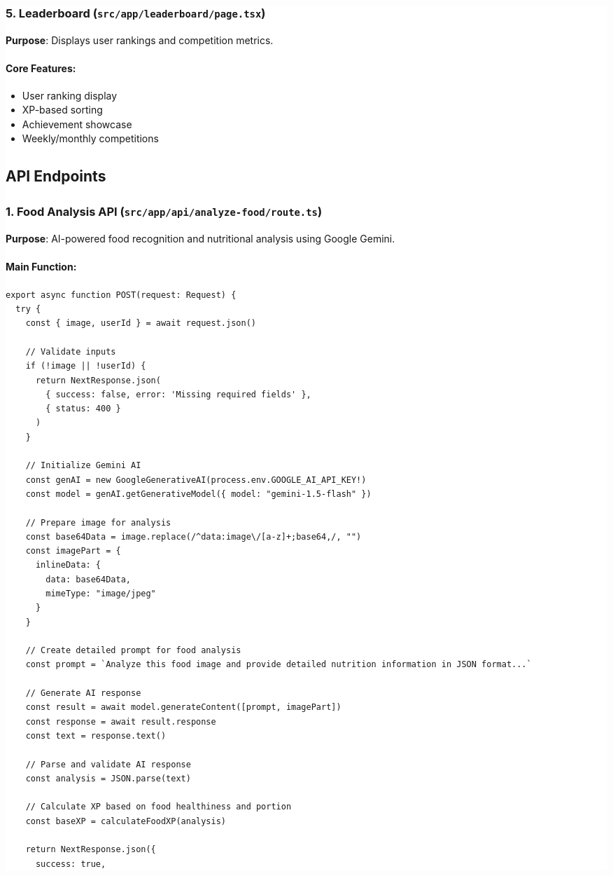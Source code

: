 ```tsx
```

### 5. Leaderboard (`src/app/leaderboard/page.tsx`)

**Purpose**: Displays user rankings and competition metrics.

#### Core Features:
- User ranking display
- XP-based sorting
- Achievement showcase
- Weekly/monthly competitions

## API Endpoints

### 1. Food Analysis API (`src/app/api/analyze-food/route.ts`)

**Purpose**: AI-powered food recognition and nutritional analysis using Google Gemini.

#### Main Function:
```tsx
export async function POST(request: Request) {
  try {
    const { image, userId } = await request.json()
    
    // Validate inputs
    if (!image || !userId) {
      return NextResponse.json(
        { success: false, error: 'Missing required fields' },
        { status: 400 }
      )
    }
    
    // Initialize Gemini AI
    const genAI = new GoogleGenerativeAI(process.env.GOOGLE_AI_API_KEY!)
    const model = genAI.getGenerativeModel({ model: "gemini-1.5-flash" })
    
    // Prepare image for analysis
    const base64Data = image.replace(/^data:image\/[a-z]+;base64,/, "")
    const imagePart = {
      inlineData: {
        data: base64Data,
        mimeType: "image/jpeg"
      }
    }
    
    // Create detailed prompt for food analysis
    const prompt = `Analyze this food image and provide detailed nutrition information in JSON format...`
    
    // Generate AI response
    const result = await model.generateContent([prompt, imagePart])
    const response = await result.response
    const text = response.text()
    
    // Parse and validate AI response
    const analysis = JSON.parse(text)
    
    // Calculate XP based on food healthiness and portion
    const baseXP = calculateFoodXP(analysis)
    
    return NextResponse.json({
      success: true,
```